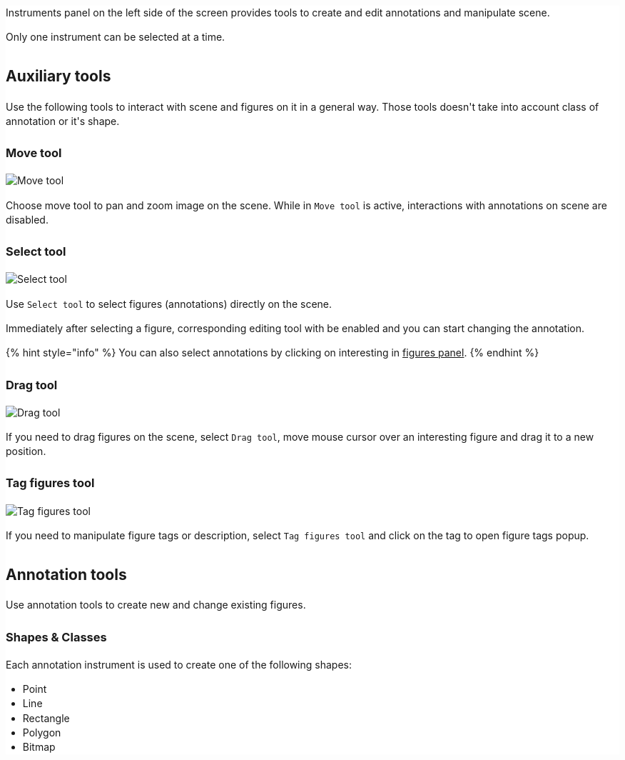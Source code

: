 Instruments panel on the left side of the screen provides tools to create and edit annotations and manipulate scene.

Only one instrument can be selected at a time.

## Auxiliary tools

Use the following tools to interact with scene and figures on it in a general way. Those tools doesn't take into account class of annotation or it's shape.

### Move tool

![Move tool](../../assets/legacy/annotation/tool-move.png)

Choose move tool to pan and zoom image on the scene. While in `Move tool` is active, interactions with annotations on scene are disabled.

### Select tool

![Select tool](../../assets/legacy/annotation/tool-select.png)

Use `Select tool` to select figures (annotations) directly on the scene.

Immediately after selecting a figure, corresponding editing tool with be enabled and you can start changing the annotation.

{% hint style="info" %}
You can also select annotations by clicking on interesting in [figures panel](figures.md).
{% endhint %}

### Drag tool

![Drag tool](../../assets/legacy/annotation/tool-move.png)

If you need to drag figures on the scene, select `Drag tool`, move mouse cursor over an interesting figure and drag it to a new position.

### Tag figures tool

![Tag figures tool](../../assets/legacy/annotation/tool-tags.png)

If you need to manipulate figure tags or description, select `Tag figures tool` and click on the tag to open figure tags popup.

## Annotation tools

Use annotation tools to create new and change existing figures.

### Shapes & Classes

Each annotation instrument is used to create one of the following shapes:

- Point
- Line
- Rectangle
- Polygon
- Bitmap
